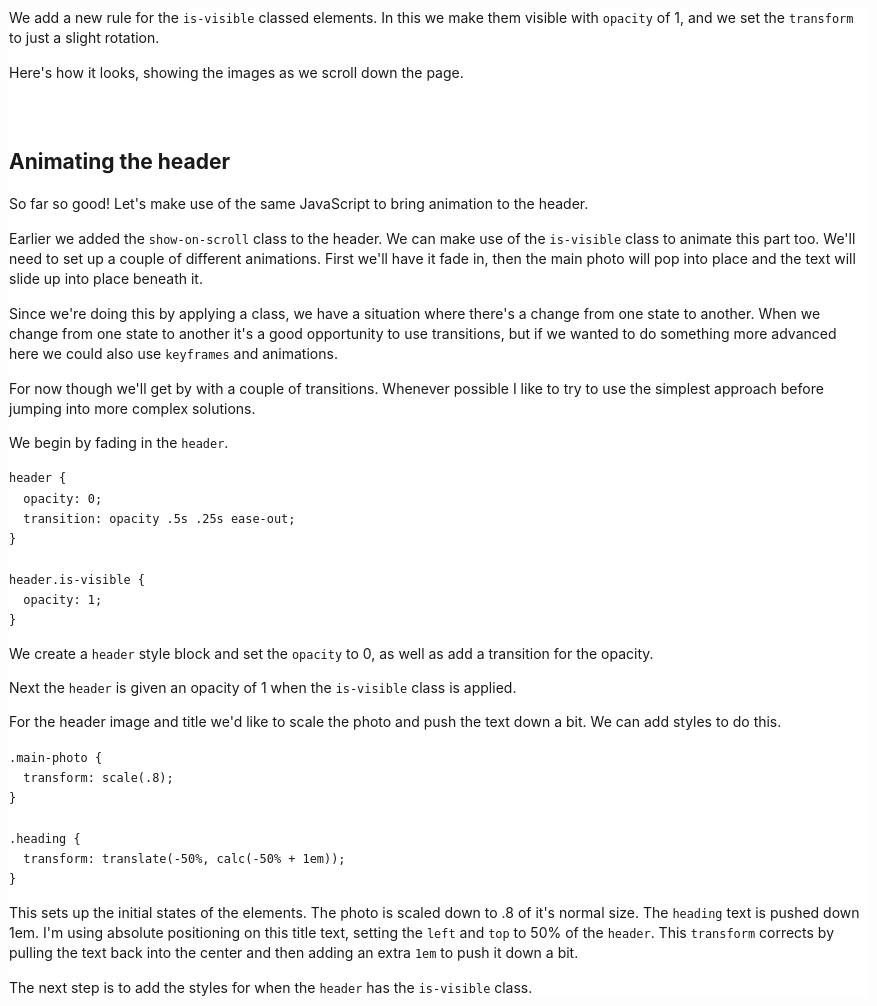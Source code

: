 We add a new rule for the `is-visible` classed elements. In this we make them visible with `opacity` of 1, and we set the `transform` to just a slight rotation.

Here's how it looks, showing the images as we scroll down the page.

<p data-height="600" data-theme-id="light" data-slug-hash="aWyPpP" data-default-tab="result" data-user="donovanh" data-embed-version="2" data-pen-title="" class="codepen">&nbsp;</p>

## Animating the header

So far so good! Let's make use of the same JavaScript to bring animation to the header.

Earlier we added the `show-on-scroll` class to the header. We can make use of the `is-visible` class to animate this part too. We'll need to set up a couple of different animations. First we'll have it fade in, then the main photo will pop into place and the text will slide up into place beneath it.

Since we're doing this by applying a class, we have a situation where there's a change from one state to another. When we change from one state to another it's a good opportunity to use transitions, but if we wanted to do something more advanced here we could also use `keyframes` and animations.

For now though we'll get by with a couple of transitions. Whenever possible I like to try to use the simplest approach before jumping into more complex solutions.

We begin by fading in the `header`.

    header {
      opacity: 0;
      transition: opacity .5s .25s ease-out;
    }

    header.is-visible {
      opacity: 1;
    }

We create a `header` style block and set the `opacity` to 0, as well as add a transition for the opacity.

Next the `header` is given an opacity of 1 when the `is-visible` class is applied.

For the header image and title we'd like to scale the photo and push the text down a bit. We can add styles to do this.

    .main-photo {
      transform: scale(.8);
    }

    .heading {
      transform: translate(-50%, calc(-50% + 1em));
    }

This sets up the initial states of the elements. The photo is scaled down to .8 of it's normal size. The `heading` text is pushed down 1em. I'm using absolute positioning on this title text, setting the `left` and `top` to 50% of the `header`. This `transform` corrects by pulling the text back into the center and then adding an extra `1em` to push it down a bit.

The next step is to add the styles for when the `header` has the `is-visible` class.
